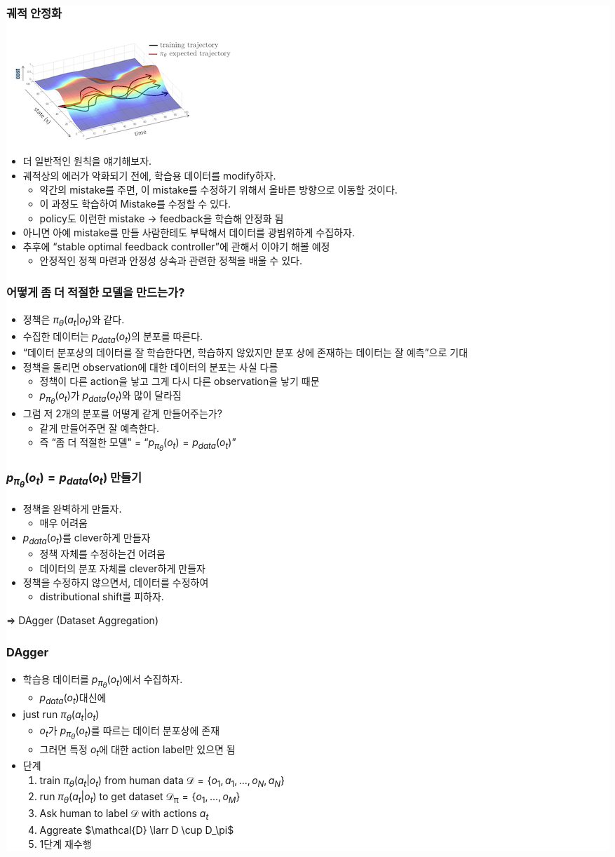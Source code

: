 ### 궤적 안정화

![Untitled](Images/Untitled%205.png)

- 더 일반적인 원칙을 얘기해보자.
- 궤적상의 에러가 악화되기 전에, 학습용 데이터를 modify하자.
    - 약간의 mistake를 주면, 이 mistake를 수정하기 위해서 올바른 방향으로 이동할 것이다.
    - 이 과정도 학습하여 Mistake를 수정할 수 있다.
    - policy도 이런한 mistake → feedback을 학습해 안정화 됨
- 아니면 아예 mistake를 만들 사람한테도 부탁해서 데이터를 광범위하게 수집하자.
- 추후에 “stable optimal feedback controller”에 관해서 이야기 해볼 예정
    - 안정적인 정책 마련과 안정성 상속과 관련한 정책을 배울 수 있다.
    

### 어떻게 좀 더 적절한 모델을 만드는가?

- 정책은 $\pi_\theta(a_t|o_t)$와 같다.
- 수집한 데이터는 $p_{data}(o_t)$의 분포를 따른다.
- “데이터 분포상의 데이터를 잘 학습한다면, 학습하지 않았지만 분포 상에 존재하는 데이터는 잘 예측”으로 기대
- 정책을 돌리면 observation에 대한 데이터의 분포는 사실 다름
    - 정책이 다른 action을 낳고 그게 다시 다른 observation을 낳기 때문
    - $p_{\pi_\theta}(o_t)$가 $p_{data}(o_t)$와 많이 달라짐
- 그럼 저 2개의 분포를 어떻게 같게 만들어주는가?
    - 같게 만들어주면 잘 예측한다.
    - 즉 “좀 더 적절한 모델" = “$p_{\pi_\theta}(o_t) = p_{data}(o_t)$”

### $p_{\pi_\theta}(o_t) = p_{data}(o_t)$ 만들기

- 정책을 완벽하게 만들자.
    - 매우 어려움
- $p_{data}(o_t)$를 clever하게 만들자
    - 정책 자체를 수정하는건 어려움
    - 데이터의 분포 자체를 clever하게 만들자
- 정책을 수정하지 않으면서, 데이터를 수정하여
    - distributional shift를 피하자.

⇒ DAgger (Dataset Aggregation)

### DAgger

- 학습용 데이터를 $p_{\pi_\theta}(o_t)$에서 수집하자.
    - $p_{data}(o_t)$대신에
- just run $\pi_\theta(a_t|o_t)$
    - $o_t$가 $p_{\pi_\theta}(o_t)$를 따르는 데이터 분포상에 존재
    - 그러면 특정 $o_t$에 대한 action label만 있으면 됨
- 단계
    1. train $\pi_\theta(a_t|o_t)$ from human data $\mathcal{D} = \{o_1,a_1, ...,o_N,a_N\}$
    2. run $\pi_\theta(a_t|o_t)$ to get dataset $\mathcal{D_\pi} = \{o_1, ...,o_M\}$
    3. Ask human to label $\mathcal{D}$ with actions $a_t$
    4. Aggreate $\mathcal{D} \larr D \cup D_\pi$
    5. 1단계 재수행
    